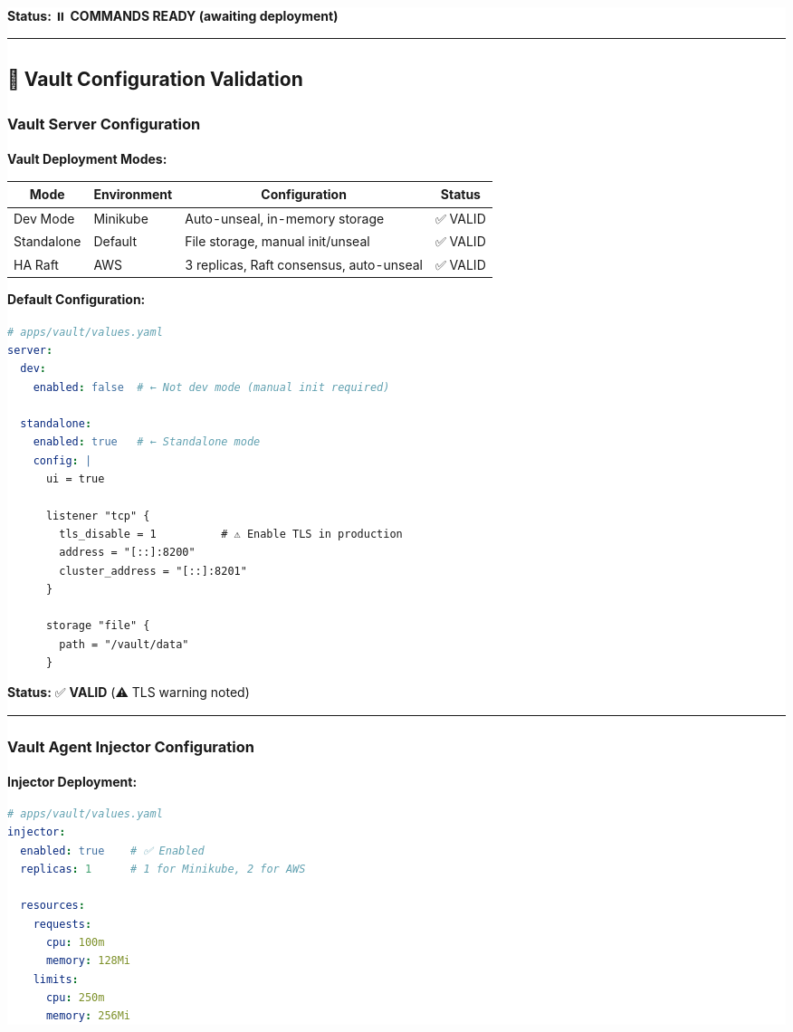 **Status:** ⏸️ **COMMANDS READY (awaiting deployment)**

---

## 🔐 Vault Configuration Validation

### Vault Server Configuration

**Vault Deployment Modes:**

| Mode | Environment | Configuration | Status |
|------|-------------|--------------|--------|
| Dev Mode | Minikube | Auto-unseal, in-memory storage | ✅ VALID |
| Standalone | Default | File storage, manual init/unseal | ✅ VALID |
| HA Raft | AWS | 3 replicas, Raft consensus, auto-unseal | ✅ VALID |

**Default Configuration:**

```yaml
# apps/vault/values.yaml
server:
  dev:
    enabled: false  # ← Not dev mode (manual init required)
  
  standalone:
    enabled: true   # ← Standalone mode
    config: |
      ui = true
      
      listener "tcp" {
        tls_disable = 1          # ⚠️ Enable TLS in production
        address = "[::]:8200"
        cluster_address = "[::]:8201"
      }
      
      storage "file" {
        path = "/vault/data"
      }
```

**Status:** ✅ **VALID** (⚠️ TLS warning noted)

---

### Vault Agent Injector Configuration

**Injector Deployment:**

```yaml
# apps/vault/values.yaml
injector:
  enabled: true    # ✅ Enabled
  replicas: 1      # 1 for Minikube, 2 for AWS
  
  resources:
    requests:
      cpu: 100m
      memory: 128Mi
    limits:
      cpu: 250m
      memory: 256Mi
```
